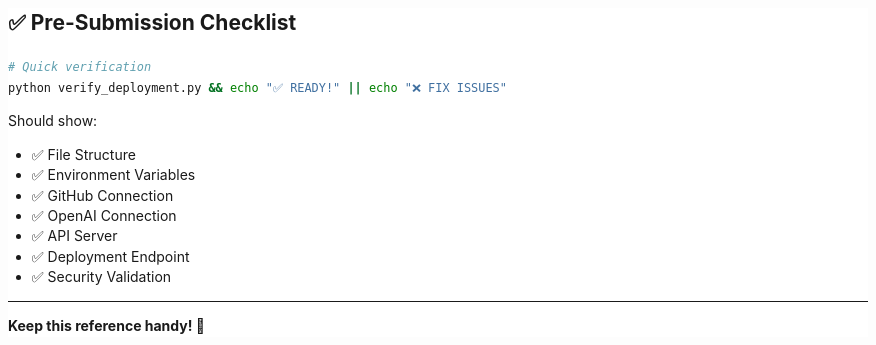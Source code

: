 
## ✅ Pre-Submission Checklist

```bash
# Quick verification
python verify_deployment.py && echo "✅ READY!" || echo "❌ FIX ISSUES"
```

Should show:
- ✅ File Structure
- ✅ Environment Variables  
- ✅ GitHub Connection
- ✅ OpenAI Connection
- ✅ API Server
- ✅ Deployment Endpoint
- ✅ Security Validation

---

**Keep this reference handy! 📌**